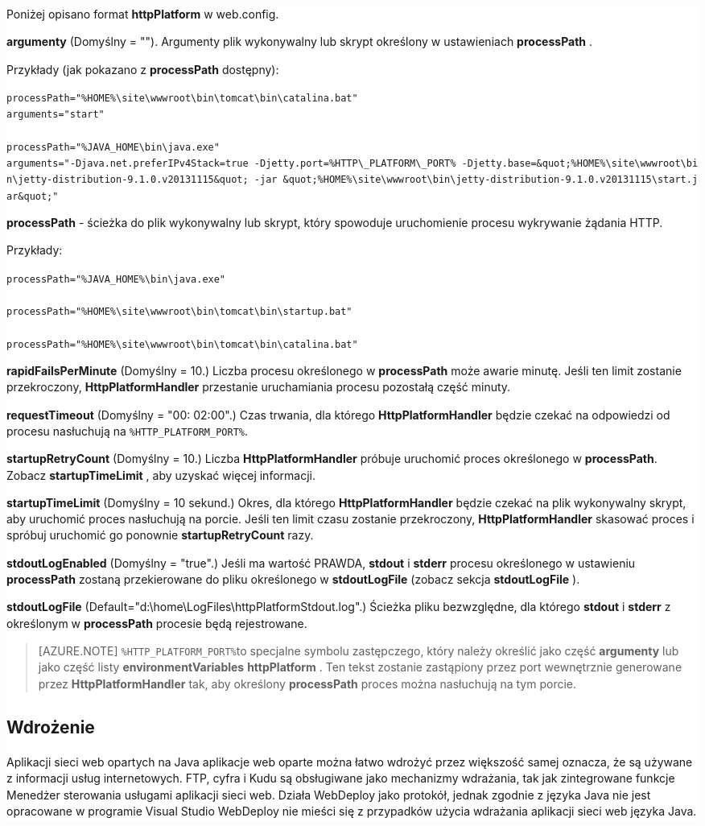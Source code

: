 Poniżej opisano format **httpPlatform** w web.config.
                                 
**argumenty** (Domyślny = ""). Argumenty plik wykonywalny lub skrypt określony w ustawieniach **processPath** .

Przykłady (jak pokazano z **processPath** dostępny):

    processPath="%HOME%\site\wwwroot\bin\tomcat\bin\catalina.bat"
    arguments="start"
    
    processPath="%JAVA_HOME\bin\java.exe"
    arguments="-Djava.net.preferIPv4Stack=true -Djetty.port=%HTTP\_PLATFORM\_PORT% -Djetty.base=&quot;%HOME%\site\wwwroot\bin\jetty-distribution-9.1.0.v20131115&quot; -jar &quot;%HOME%\site\wwwroot\bin\jetty-distribution-9.1.0.v20131115\start.jar&quot;"


**processPath** - ścieżka do plik wykonywalny lub skrypt, który spowoduje uruchomienie procesu wykrywanie żądania HTTP.

Przykłady:


    processPath="%JAVA_HOME%\bin\java.exe"

    processPath="%HOME%\site\wwwroot\bin\tomcat\bin\startup.bat"

    processPath="%HOME%\site\wwwroot\bin\tomcat\bin\catalina.bat"
                                                                                       
**rapidFailsPerMinute** (Domyślny = 10.) Liczba procesu określonego w **processPath** może awarie minutę. Jeśli ten limit zostanie przekroczony, **HttpPlatformHandler** przestanie uruchamiania procesu pozostałą część minuty.
                                    
**requestTimeout** (Domyślny = "00: 02:00".) Czas trwania, dla którego **HttpPlatformHandler** będzie czekać na odpowiedzi od procesu nasłuchują na `%HTTP_PLATFORM_PORT%`.

**startupRetryCount** (Domyślny = 10.) Liczba **HttpPlatformHandler** próbuje uruchomić proces określonego w **processPath**. Zobacz **startupTimeLimit** , aby uzyskać więcej informacji.

**startupTimeLimit** (Domyślny = 10 sekund.) Okres, dla którego **HttpPlatformHandler** będzie czekać na plik wykonywalny skrypt, aby uruchomić proces nasłuchują na porcie.  Jeśli ten limit czasu zostanie przekroczony, **HttpPlatformHandler** skasować proces i spróbuj uruchomić go ponownie **startupRetryCount** razy.
                                                                                      
**stdoutLogEnabled** (Domyślny = "true".) Jeśli ma wartość PRAWDA, **stdout** i **stderr** procesu określonego w ustawieniu **processPath** zostaną przekierowane do pliku określonego w **stdoutLogFile** (zobacz sekcja **stdoutLogFile** ).
                                    
**stdoutLogFile** (Default="d:\home\LogFiles\httpPlatformStdout.log".) Ścieżka pliku bezwzględne, dla którego **stdout** i **stderr** z określonym w **processPath** procesie będą rejestrowane.
                                    
> [AZURE.NOTE] `%HTTP_PLATFORM_PORT%`to specjalne symbolu zastępczego, który należy określić jako część **argumenty** lub jako część listy **environmentVariables** **httpPlatform** . Ten tekst zostanie zastąpiony przez port wewnętrznie generowane przez **HttpPlatformHandler** tak, aby określony **processPath** proces można nasłuchują na tym porcie.

## <a name="deployment"></a>Wdrożenie

Aplikacji sieci web opartych na Java aplikacje web oparte można łatwo wdrożyć przez większość samej oznacza, że są używane z informacji usług internetowych.  FTP, cyfra i Kudu są obsługiwane jako mechanizmy wdrażania, tak jak zintegrowane funkcje Menedżer sterowania usługami aplikacji sieci web. Działa WebDeploy jako protokół, jednak zgodnie z języka Java nie jest opracowane w programie Visual Studio WebDeploy nie mieści się z przypadków użycia wdrażania aplikacji sieci web języka Java.


[Azure aplikacji usługi]: http://go.microsoft.com/fwlink/?LinkId=529714